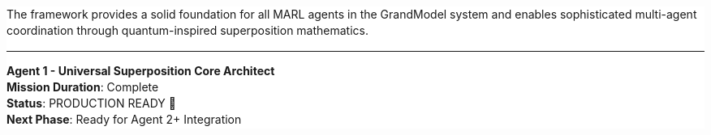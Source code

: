 The framework provides a solid foundation for all MARL agents in the GrandModel system and enables sophisticated multi-agent coordination through quantum-inspired superposition mathematics.

---

**Agent 1 - Universal Superposition Core Architect**  
**Mission Duration**: Complete  
**Status**: PRODUCTION READY 🚀  
**Next Phase**: Ready for Agent 2+ Integration